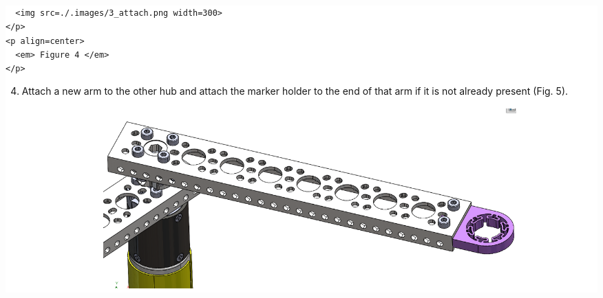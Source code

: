       <img src=./.images/3_attach.png width=300>
    </p>
    <p align=center>
      <em> Figure 4 </em>
    </p>

4. Attach a new arm to the other hub and attach the marker holder to the end of that arm if it is not already present (Fig. 5).
    <p align=center>
      <img src=./.images/4_holder.png width=600>